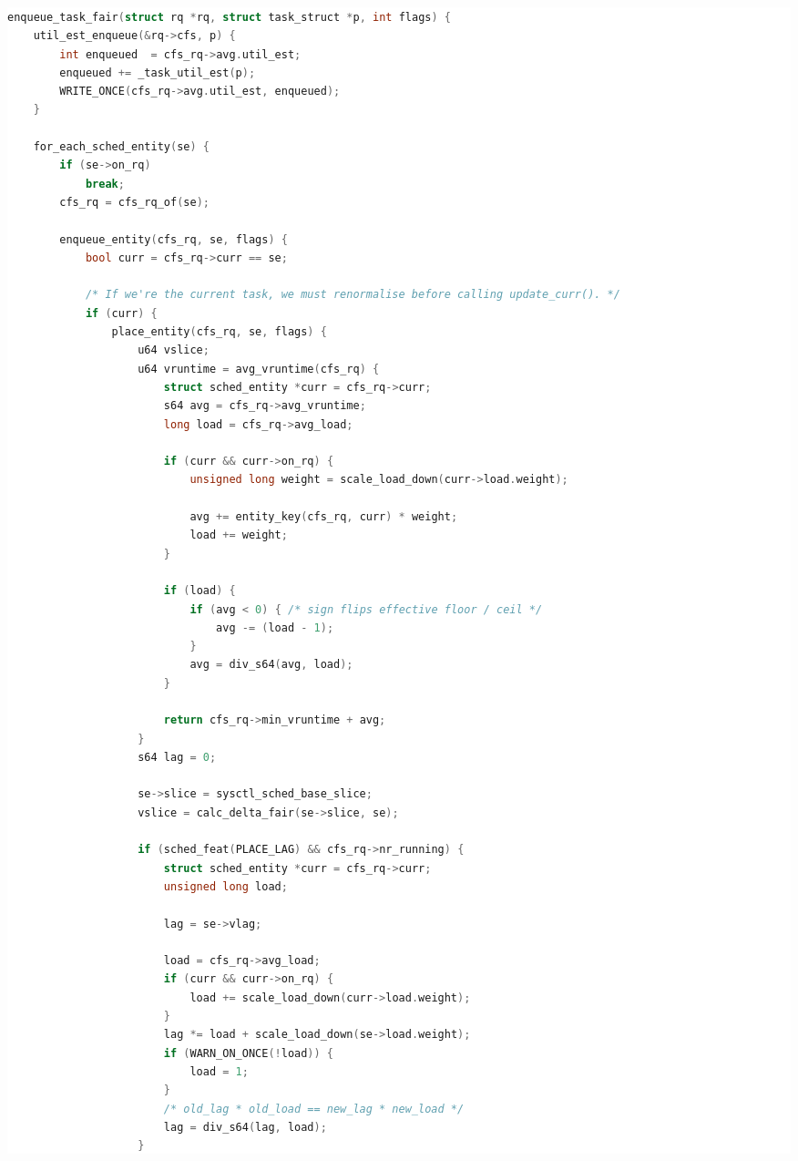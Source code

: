 ```c
enqueue_task_fair(struct rq *rq, struct task_struct *p, int flags) {
    util_est_enqueue(&rq->cfs, p) {
        int enqueued  = cfs_rq->avg.util_est;
        enqueued += _task_util_est(p);
        WRITE_ONCE(cfs_rq->avg.util_est, enqueued);
    }

    for_each_sched_entity(se) {
        if (se->on_rq)
            break;
        cfs_rq = cfs_rq_of(se);

        enqueue_entity(cfs_rq, se, flags) {
            bool curr = cfs_rq->curr == se;

            /* If we're the current task, we must renormalise before calling update_curr(). */
            if (curr) {
                place_entity(cfs_rq, se, flags) {
                    u64 vslice;
                    u64 vruntime = avg_vruntime(cfs_rq) {
                        struct sched_entity *curr = cfs_rq->curr;
                        s64 avg = cfs_rq->avg_vruntime;
                        long load = cfs_rq->avg_load;

                        if (curr && curr->on_rq) {
                            unsigned long weight = scale_load_down(curr->load.weight);

                            avg += entity_key(cfs_rq, curr) * weight;
                            load += weight;
                        }

                        if (load) {
                            if (avg < 0) { /* sign flips effective floor / ceil */
                                avg -= (load - 1);
                            }
                            avg = div_s64(avg, load);
                        }

                        return cfs_rq->min_vruntime + avg;
                    }
                    s64 lag = 0;

                    se->slice = sysctl_sched_base_slice;
                    vslice = calc_delta_fair(se->slice, se);

                    if (sched_feat(PLACE_LAG) && cfs_rq->nr_running) {
                        struct sched_entity *curr = cfs_rq->curr;
                        unsigned long load;

                        lag = se->vlag;

                        load = cfs_rq->avg_load;
                        if (curr && curr->on_rq) {
                            load += scale_load_down(curr->load.weight);
                        }
                        lag *= load + scale_load_down(se->load.weight);
                        if (WARN_ON_ONCE(!load)) {
                            load = 1;
                        }
                        /* old_lag * old_load == new_lag * new_load */
                        lag = div_s64(lag, load);
                    }

```